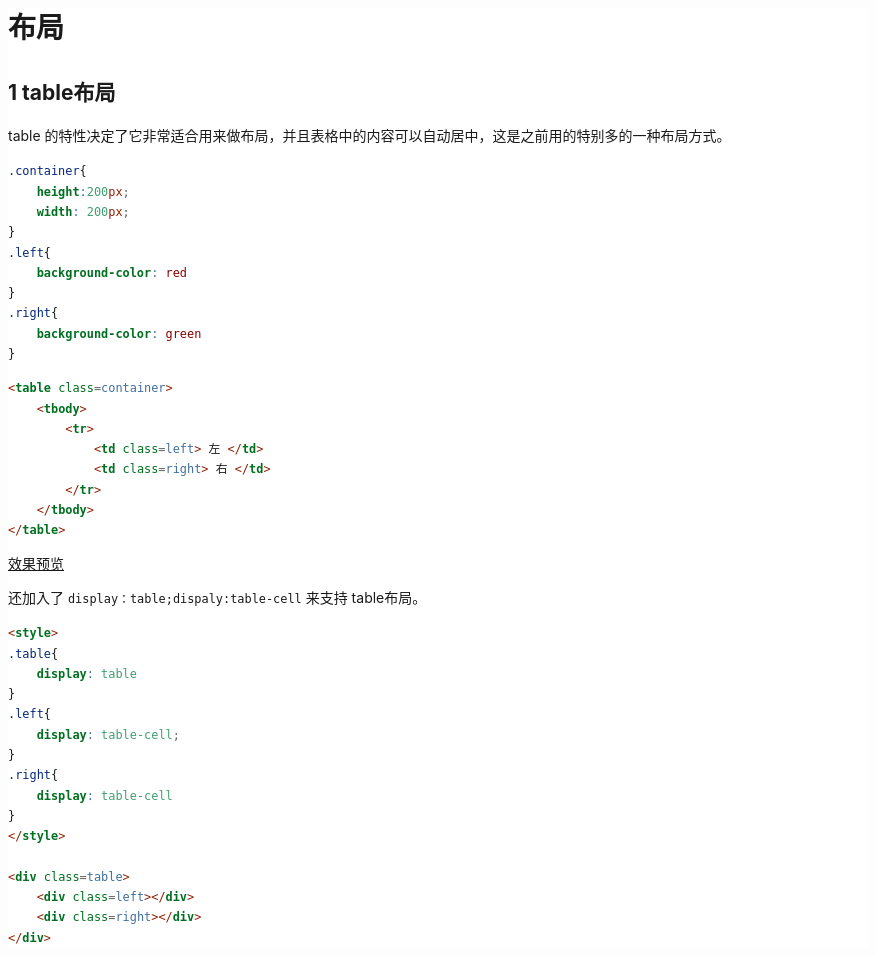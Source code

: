 # 布局

## 1 table布局

table 的特性决定了它非常适合用来做布局，并且表格中的内容可以自动居中，这是之前用的特别多的一种布局方式。

```css
.container{
    height:200px;
    width: 200px;
}
.left{
    background-color: red
}
.right{
    background-color: green
}
```

```html
<table class=container>
	<tbody>
		<tr>
			<td class=left> 左 </td>
			<td class=right> 右 </td>
		</tr>
	</tbody>
</table>
```

[效果预览](http://htmlpreview.github.io/?https://github.com/YiiChitty/CSSWorld/blob/master/Layout/table布局.html)

还加入了 `display：table;dispaly:table-cell` 来支持 table布局。

```html
<style>
.table{
    display: table
}
.left{
    display: table-cell;
}
.right{
    display: table-cell
}
</style>

<div class=table>
    <div class=left></div>
    <div class=right></div>
</div>
```
